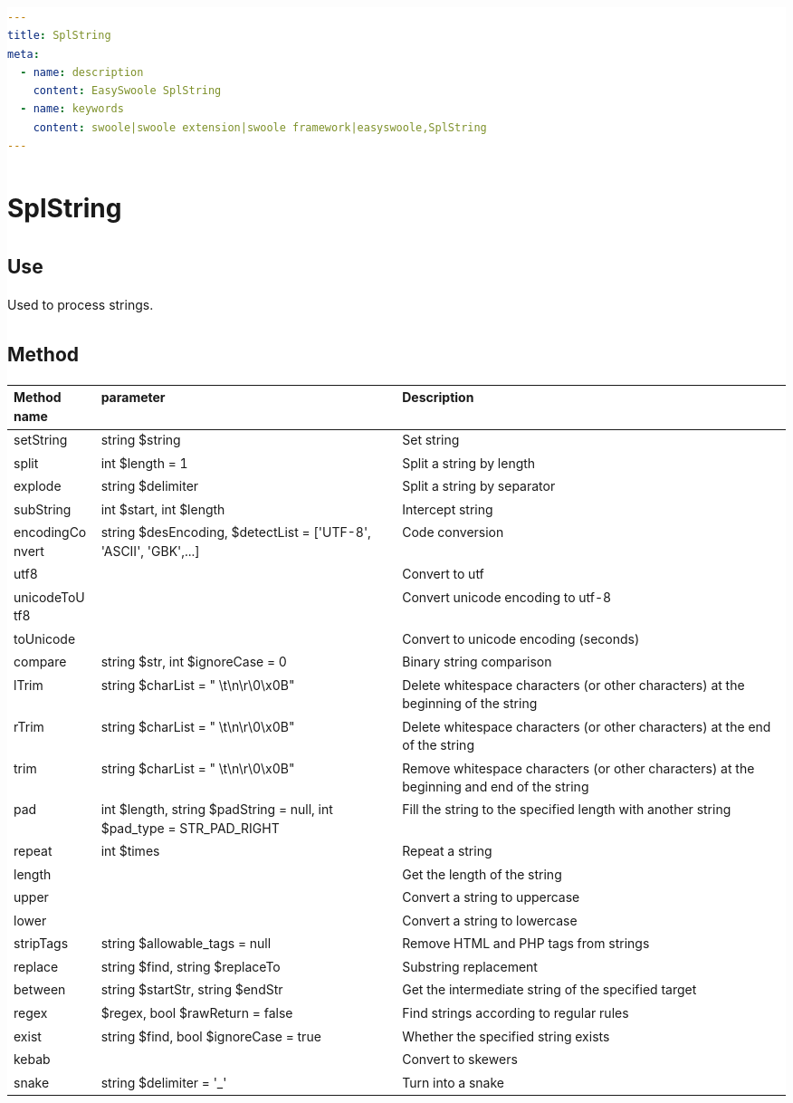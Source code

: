 ```yaml
---
title: SplString
meta:
  - name: description
    content: EasySwoole SplString
  - name: keywords
    content: swoole|swoole extension|swoole framework|easyswoole,SplString
---
```

# SplString

## Use
Used to process strings.

## Method

| Method name         | parameter                        | Description             |
|:----------------|:---------------------------|:----------------------------------|
| setString       | string $string              | Set string                       |
| split           | int $length = 1             | Split a string by length         |
| explode         | string $delimiter           | Split a string by separator      |
| subString       | int $start, int $length     | Intercept string                 |
| encodingConvert | string $desEncoding, $detectList = ['UTF-8', 'ASCII', 'GBK',...] | Code conversion  |
| utf8            |                             | Convert to utf                          |    
| unicodeToUtf8   |                             | Convert unicode encoding to utf-8            |
| toUnicode       |                             | Convert to unicode encoding (seconds)              |
| compare         | string $str, int $ignoreCase = 0       | Binary string comparison        |
| lTrim           | string $charList = " \t\n\r\0\x0B"     | Delete whitespace characters (or other characters) at the beginning of the string     |
| rTrim           | string $charList = " \t\n\r\0\x0B"     | Delete whitespace characters (or other characters) at the end of the string   |
| trim            | string $charList = " \t\n\r\0\x0B"     | Remove whitespace characters (or other characters) at the beginning and end of the string  |
| pad             | int $length, string $padString = null, int $pad_type = STR_PAD_RIGHT  | Fill the string to the specified length with another string           |                       
| repeat          | int $times                                                            | Repeat a string|
| length          |                                                                       | Get the length of the string      |                       
| upper           |                                                                       | Convert a string to uppercase    |
| lower           |                                                                       | Convert a string to lowercase    |                       
| stripTags       | string $allowable_tags = null                                         | Remove HTML and PHP tags from strings            |                       
| replace         | string $find, string $replaceTo                                       | Substring replacement     |
| between         | string $startStr, string $endStr                                      | Get the intermediate string of the specified target                     |
| regex           | $regex, bool $rawReturn = false                                       | Find strings according to regular rules                       |
| exist           | string $find, bool $ignoreCase = true                                 | Whether the specified string exists     |
| kebab           |                                                                       | Convert to skewers                      |
| snake           | string $delimiter = '_'                                               | Turn into a snake                       |